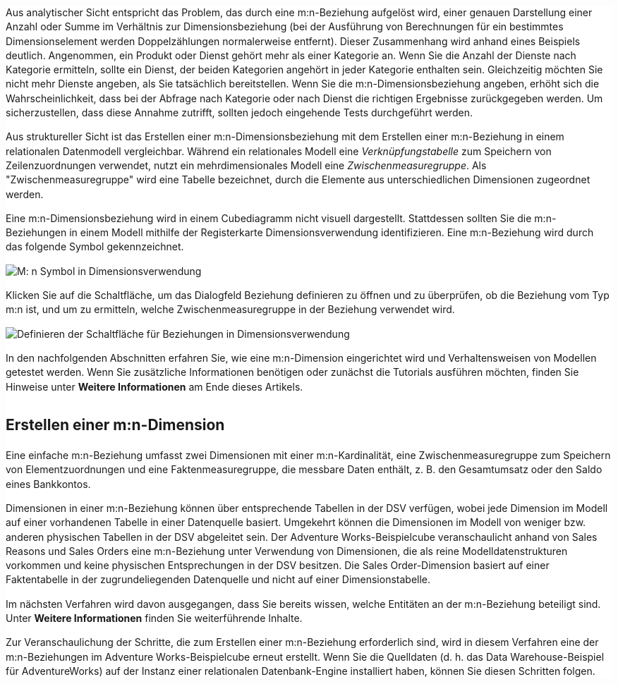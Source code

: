  Aus analytischer Sicht entspricht das Problem, das durch eine m:n-Beziehung aufgelöst wird, einer genauen Darstellung einer Anzahl oder Summe im Verhältnis zur Dimensionsbeziehung (bei der Ausführung von Berechnungen für ein bestimmtes Dimensionselement werden Doppelzählungen normalerweise entfernt). Dieser Zusammenhang wird anhand eines Beispiels deutlich. Angenommen, ein Produkt oder Dienst gehört mehr als einer Kategorie an. Wenn Sie die Anzahl der Dienste nach Kategorie ermitteln, sollte ein Dienst, der beiden Kategorien angehört in jeder Kategorie enthalten sein. Gleichzeitig möchten Sie nicht mehr Dienste angeben, als Sie tatsächlich bereitstellen. Wenn Sie die m:n-Dimensionsbeziehung angeben, erhöht sich die Wahrscheinlichkeit, dass bei der Abfrage nach Kategorie oder nach Dienst die richtigen Ergebnisse zurückgegeben werden. Um sicherzustellen, dass diese Annahme zutrifft, sollten jedoch eingehende Tests durchgeführt werden.  
  
 Aus struktureller Sicht ist das Erstellen einer m:n-Dimensionsbeziehung mit dem Erstellen einer m:n-Beziehung in einem relationalen Datenmodell vergleichbar. Während ein relationales Modell eine *Verknüpfungstabelle* zum Speichern von Zeilenzuordnungen verwendet, nutzt ein mehrdimensionales Modell eine *Zwischenmeasuregruppe*. Als "Zwischenmeasuregruppe" wird eine Tabelle bezeichnet, durch die Elemente aus unterschiedlichen Dimensionen zugeordnet werden.  
  
 Eine m:n-Dimensionsbeziehung wird in einem Cubediagramm nicht visuell dargestellt. Stattdessen sollten Sie die m:n-Beziehungen in einem Modell mithilfe der Registerkarte Dimensionsverwendung identifizieren. Eine m:n-Beziehung wird durch das folgende Symbol gekennzeichnet.  
  
 ![M: n Symbol in Dimensionsverwendung](../../analysis-services/multidimensional-models/media/ssas-m2m-icondimusage.png "m: n Symbol in Dimensionsverwendung")  
  
 Klicken Sie auf die Schaltfläche, um das Dialogfeld Beziehung definieren zu öffnen und zu überprüfen, ob die Beziehung vom Typ m:n ist, und um zu ermitteln, welche Zwischenmeasuregruppe in der Beziehung verwendet wird.  
  
 ![Definieren der Schaltfläche für Beziehungen in Dimensionsverwendung](../../analysis-services/multidimensional-models/media/ssas-m2m-btndimusage.png "Beziehung definieren-Schaltfläche in Dimensionsverwendung")  
  
 In den nachfolgenden Abschnitten erfahren Sie, wie eine m:n-Dimension eingerichtet wird und Verhaltensweisen von Modellen getestet werden. Wenn Sie zusätzliche Informationen benötigen oder zunächst die Tutorials ausführen möchten, finden Sie Hinweise unter **Weitere Informationen** am Ende dieses Artikels.  
  
## <a name="create-a-many-to-many-dimension"></a>Erstellen einer m:n-Dimension  
 Eine einfache m:n-Beziehung umfasst zwei Dimensionen mit einer m:n-Kardinalität, eine Zwischenmeasuregruppe zum Speichern von Elementzuordnungen und eine Faktenmeasuregruppe, die messbare Daten enthält, z. B. den Gesamtumsatz oder den Saldo eines Bankkontos.  
  
 Dimensionen in einer m:n-Beziehung können über entsprechende Tabellen in der DSV verfügen, wobei jede Dimension im Modell auf einer vorhandenen Tabelle in einer Datenquelle basiert. Umgekehrt können die Dimensionen im Modell von weniger bzw. anderen physischen Tabellen in der DSV abgeleitet sein. Der Adventure Works-Beispielcube veranschaulicht anhand von Sales Reasons und Sales Orders eine m:n-Beziehung unter Verwendung von Dimensionen, die als reine Modelldatenstrukturen vorkommen und keine physischen Entsprechungen in der DSV besitzen. Die Sales Order-Dimension basiert auf einer Faktentabelle in der zugrundeliegenden Datenquelle und nicht auf einer Dimensionstabelle.  
  
 Im nächsten Verfahren wird davon ausgegangen, dass Sie bereits wissen, welche Entitäten an der m:n-Beziehung beteiligt sind. Unter **Weitere Informationen** finden Sie weiterführende Inhalte.  
  
 Zur Veranschaulichung der Schritte, die zum Erstellen einer m:n-Beziehung erforderlich sind, wird in diesem Verfahren eine der m:n-Beziehungen im Adventure Works-Beispielcube erneut erstellt. Wenn Sie die Quelldaten (d. h. das Data Warehouse-Beispiel für AdventureWorks) auf der Instanz einer relationalen Datenbank-Engine installiert haben, können Sie diesen Schritten folgen.  
  